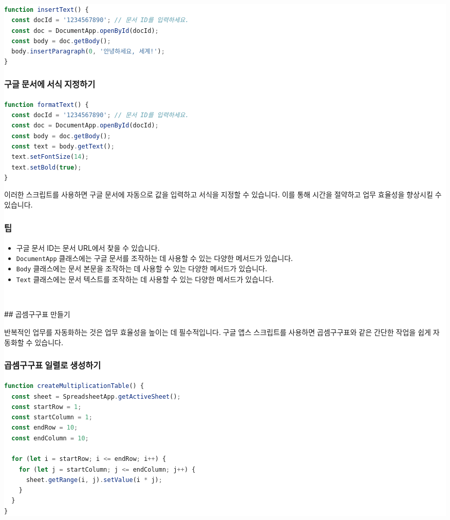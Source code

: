 ```javascript
function insertText() {
  const docId = '1234567890'; // 문서 ID를 입력하세요.
  const doc = DocumentApp.openById(docId);
  const body = doc.getBody();
  body.insertParagraph(0, '안녕하세요, 세계!');
}
```

### 구글 문서에 서식 지정하기

```javascript
function formatText() {
  const docId = '1234567890'; // 문서 ID를 입력하세요.
  const doc = DocumentApp.openById(docId);
  const body = doc.getBody();
  const text = body.getText();
  text.setFontSize(14);
  text.setBold(true);
}
```

이러한 스크립트를 사용하면 구글 문서에 자동으로 값을 입력하고 서식을 지정할 수 있습니다. 이를 통해 시간을 절약하고 업무 효율성을 향상시킬 수 있습니다.

### 팁

* 구글 문서 ID는 문서 URL에서 찾을 수 있습니다.
* `DocumentApp` 클래스에는 구글 문서를 조작하는 데 사용할 수 있는 다양한 메서드가 있습니다.
* `Body` 클래스에는 문서 본문을 조작하는 데 사용할 수 있는 다양한 메서드가 있습니다.
* `Text` 클래스에는 문서 텍스트를 조작하는 데 사용할 수 있는 다양한 메서드가 있습니다.

<p>&nbsp;</p>
## 곱셈구구표 만들기

반복적인 업무를 자동화하는 것은 업무 효율성을 높이는 데 필수적입니다. 구글 앱스 스크립트를 사용하면 곱셈구구표와 같은 간단한 작업을 쉽게 자동화할 수 있습니다.

### 곱셈구구표 일렬로 생성하기

```javascript
function createMultiplicationTable() {
  const sheet = SpreadsheetApp.getActiveSheet();
  const startRow = 1;
  const startColumn = 1;
  const endRow = 10;
  const endColumn = 10;

  for (let i = startRow; i <= endRow; i++) {
    for (let j = startColumn; j <= endColumn; j++) {
      sheet.getRange(i, j).setValue(i * j);
    }
  }
}
```
